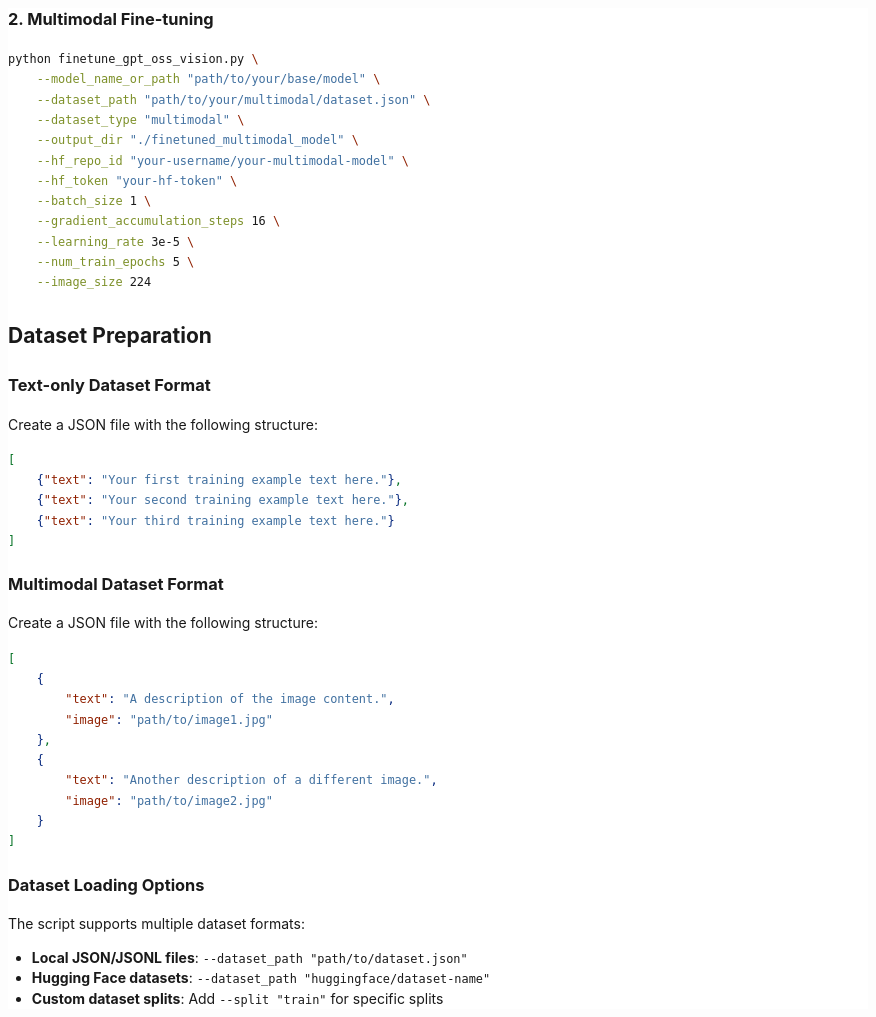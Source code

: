### 2. Multimodal Fine-tuning

```bash
python finetune_gpt_oss_vision.py \
    --model_name_or_path "path/to/your/base/model" \
    --dataset_path "path/to/your/multimodal/dataset.json" \
    --dataset_type "multimodal" \
    --output_dir "./finetuned_multimodal_model" \
    --hf_repo_id "your-username/your-multimodal-model" \
    --hf_token "your-hf-token" \
    --batch_size 1 \
    --gradient_accumulation_steps 16 \
    --learning_rate 3e-5 \
    --num_train_epochs 5 \
    --image_size 224
```

## Dataset Preparation

### Text-only Dataset Format

Create a JSON file with the following structure:

```json
[
    {"text": "Your first training example text here."},
    {"text": "Your second training example text here."},
    {"text": "Your third training example text here."}
]
```

### Multimodal Dataset Format

Create a JSON file with the following structure:

```json
[
    {
        "text": "A description of the image content.",
        "image": "path/to/image1.jpg"
    },
    {
        "text": "Another description of a different image.",
        "image": "path/to/image2.jpg"
    }
]
```

### Dataset Loading Options

The script supports multiple dataset formats:

- **Local JSON/JSONL files**: `--dataset_path "path/to/dataset.json"`
- **Hugging Face datasets**: `--dataset_path "huggingface/dataset-name"`
- **Custom dataset splits**: Add `--split "train"` for specific splits
